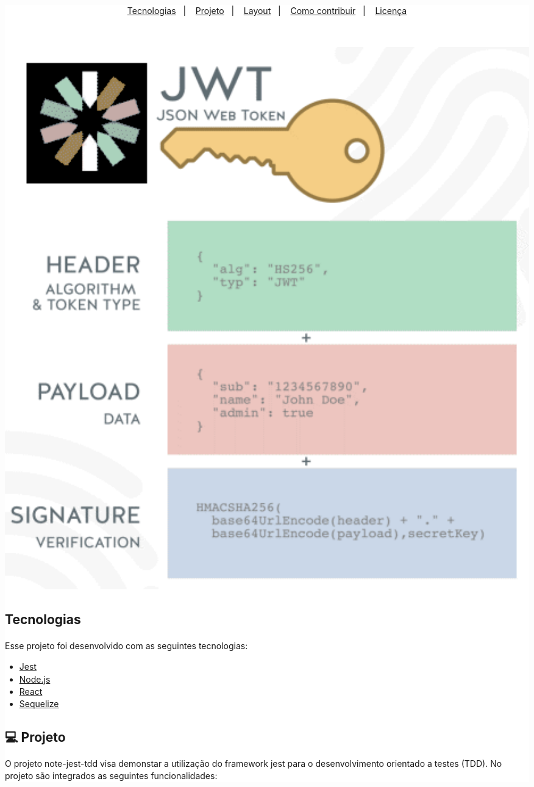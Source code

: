 <p align="center">
  <a href="#tecnologias">Tecnologias</a>&nbsp;&nbsp;&nbsp;|&nbsp;&nbsp;&nbsp;
  <a href="#-projeto">Projeto</a>&nbsp;&nbsp;&nbsp;|&nbsp;&nbsp;&nbsp;
  <a href="#-layout">Layout</a>&nbsp;&nbsp;&nbsp;|&nbsp;&nbsp;&nbsp;
  <a href="#-como-contribuir">Como contribuir</a>&nbsp;&nbsp;&nbsp;|&nbsp;&nbsp;&nbsp;
  <a href="#memo-licença">Licença</a>
</p>

<br>

<p align="center">
  <img alt="Frontend" src=".github/jwt-json-web-token-intro.png" width="100%">
</p>

## Tecnologias

Esse projeto foi desenvolvido com as seguintes tecnologias:

- [Jest](https://jestjs.io/)
- [Node.js](https://nodejs.org/en/)
- [React](https://reactjs.org)
- [Sequelize](https://sequelize.org/)


## 💻 Projeto
O projeto note-jest-tdd visa demonstar a utilização do framework jest para o desenvolvimento orientado a testes (TDD). No projeto são integrados as seguintes funcionalidades:
